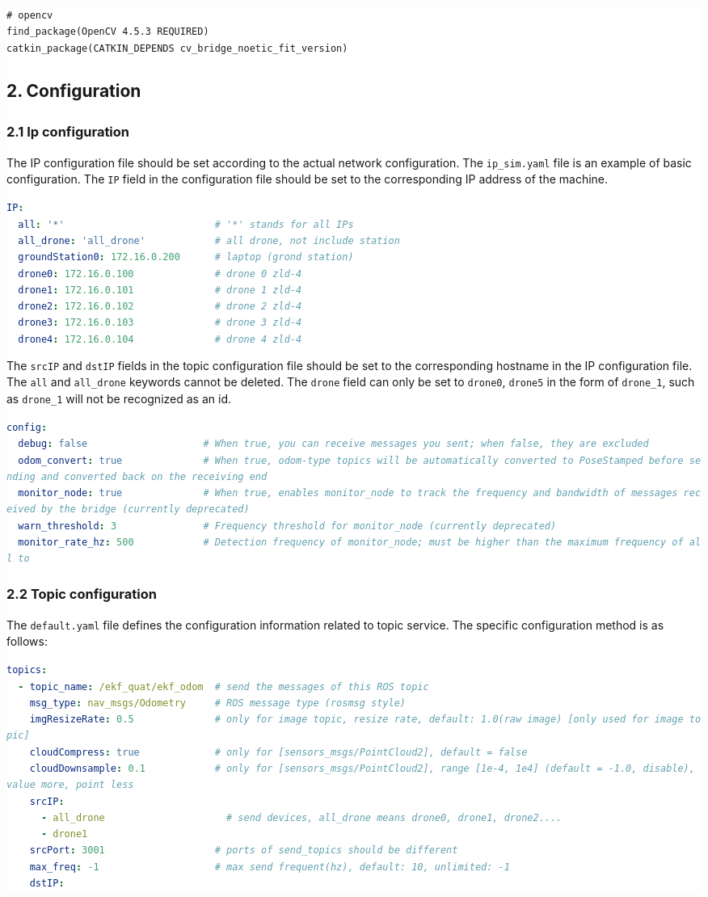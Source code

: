 ```shell
# opencv
find_package(OpenCV 4.5.3 REQUIRED)
catkin_package(CATKIN_DEPENDS cv_bridge_noetic_fit_version)
```

## 2. Configuration

### 2.1 Ip configuration
The IP configuration file should be set according to the actual network configuration. The `ip_sim.yaml` 
file is an example of basic configuration. The `IP` field in the configuration file should be set to the 
corresponding IP address of the machine.

```yaml
IP:
  all: '*'                          # '*' stands for all IPs
  all_drone: 'all_drone'            # all drone, not include station
  groundStation0: 172.16.0.200      # laptop (grond station)
  drone0: 172.16.0.100              # drone 0 zld-4
  drone1: 172.16.0.101              # drone 1 zld-4
  drone2: 172.16.0.102              # drone 2 zld-4
  drone3: 172.16.0.103              # drone 3 zld-4
  drone4: 172.16.0.104              # drone 4 zld-4
```

The `srcIP` and `dstIP` fields in the topic configuration file should be set to the corresponding hostname in the IP configuration file. 
The `all` and `all_drone` keywords cannot be deleted. The `drone` field can only be set to `drone0`, `drone5` in the form of `drone_1`, 
such as `drone_1` will not be recognized as an id.


```yaml
config:
  debug: false                    # When true, you can receive messages you sent; when false, they are excluded
  odom_convert: true              # When true, odom-type topics will be automatically converted to PoseStamped before sending and converted back on the receiving end
  monitor_node: true              # When true, enables monitor_node to track the frequency and bandwidth of messages received by the bridge (currently deprecated)
  warn_threshold: 3               # Frequency threshold for monitor_node (currently deprecated)
  monitor_rate_hz: 500            # Detection frequency of monitor_node; must be higher than the maximum frequency of all to
```

### 2.2 Topic configuration
The `default.yaml` file defines the configuration information related to topic service. 
The specific configuration method is as follows:

```yaml
topics:
  - topic_name: /ekf_quat/ekf_odom  # send the messages of this ROS topic
    msg_type: nav_msgs/Odometry     # ROS message type (rosmsg style)
    imgResizeRate: 0.5              # only for image topic, resize rate, default: 1.0(raw image) [only used for image topic]                         
    cloudCompress: true             # only for [sensors_msgs/PointCloud2], default = false
    cloudDownsample: 0.1            # only for [sensors_msgs/PointCloud2], range [1e-4, 1e4] (default = -1.0, disable), value more, point less
    srcIP:
      - all_drone                     # send devices, all_drone means drone0, drone1, drone2....
      - drone1
    srcPort: 3001                   # ports of send_topics should be different
    max_freq: -1                    # max send frequent(hz), default: 10, unlimited: -1
    dstIP:
```